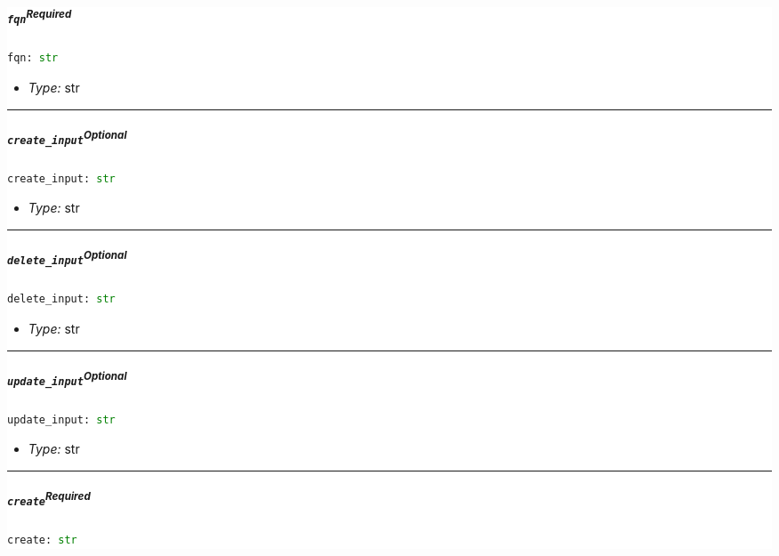 
##### `fqn`<sup>Required</sup> <a name="fqn" id="rhizo-co-terraform-provider-oci.functionsInvokeFunction.FunctionsInvokeFunctionTimeoutsOutputReference.property.fqn"></a>

```python
fqn: str
```

- *Type:* str

---

##### `create_input`<sup>Optional</sup> <a name="create_input" id="rhizo-co-terraform-provider-oci.functionsInvokeFunction.FunctionsInvokeFunctionTimeoutsOutputReference.property.createInput"></a>

```python
create_input: str
```

- *Type:* str

---

##### `delete_input`<sup>Optional</sup> <a name="delete_input" id="rhizo-co-terraform-provider-oci.functionsInvokeFunction.FunctionsInvokeFunctionTimeoutsOutputReference.property.deleteInput"></a>

```python
delete_input: str
```

- *Type:* str

---

##### `update_input`<sup>Optional</sup> <a name="update_input" id="rhizo-co-terraform-provider-oci.functionsInvokeFunction.FunctionsInvokeFunctionTimeoutsOutputReference.property.updateInput"></a>

```python
update_input: str
```

- *Type:* str

---

##### `create`<sup>Required</sup> <a name="create" id="rhizo-co-terraform-provider-oci.functionsInvokeFunction.FunctionsInvokeFunctionTimeoutsOutputReference.property.create"></a>

```python
create: str
```
